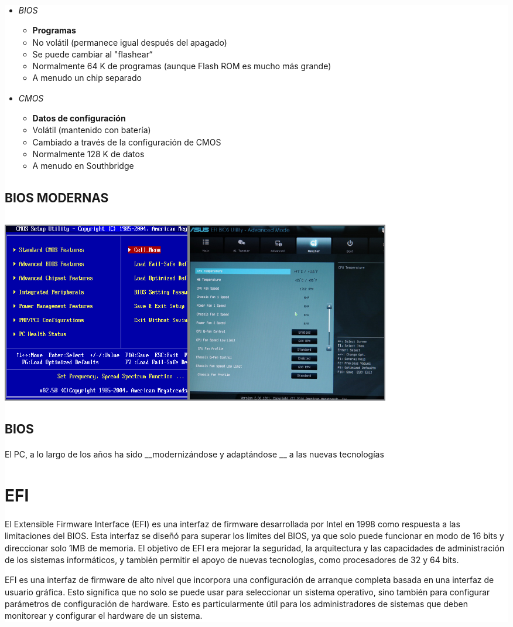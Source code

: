 * _BIOS_
  * __Programas__
  * No volátil \(permanece igual después del apagado\)
  * Se puede cambiar al "flashear“
  * Normalmente 64 K de programas \(aunque Flash ROM es mucho más grande\)
  * A menudo un chip separado

* _CMOS_
  * __Datos de configuración__
  * Volátil \(mantenido con batería\)
  * Cambiado a través de la configuración de CMOS
  * Normalmente 128 K de datos
  * A menudo en Southbridge

## BIOS MODERNAS

##

![imagen](img/U25_-_BIOS9.png)

## BIOS

El PC, a lo largo de los años ha sido  __modernizándose y adaptándose  __ a las nuevas tecnologías

# EFI

El Extensible Firmware Interface (EFI) es una interfaz de firmware desarrollada por Intel en 1998 como respuesta a las limitaciones del BIOS. Esta interfaz se diseñó para superar los límites del BIOS, ya que solo puede funcionar en modo de 16 bits y direccionar solo 1MB de memoria. El objetivo de EFI era mejorar la seguridad, la arquitectura y las capacidades de administración de los sistemas informáticos, y también permitir el apoyo de nuevas tecnologías, como procesadores de 32 y 64 bits.

EFI es una interfaz de firmware de alto nivel que incorpora una configuración de arranque completa basada en una interfaz de usuario gráfica. Esto significa que no solo se puede usar para seleccionar un sistema operativo, sino también para configurar parámetros de configuración de  hardware. Esto es particularmente útil para los administradores de sistemas que deben monitorear y configurar el hardware de un sistema.
